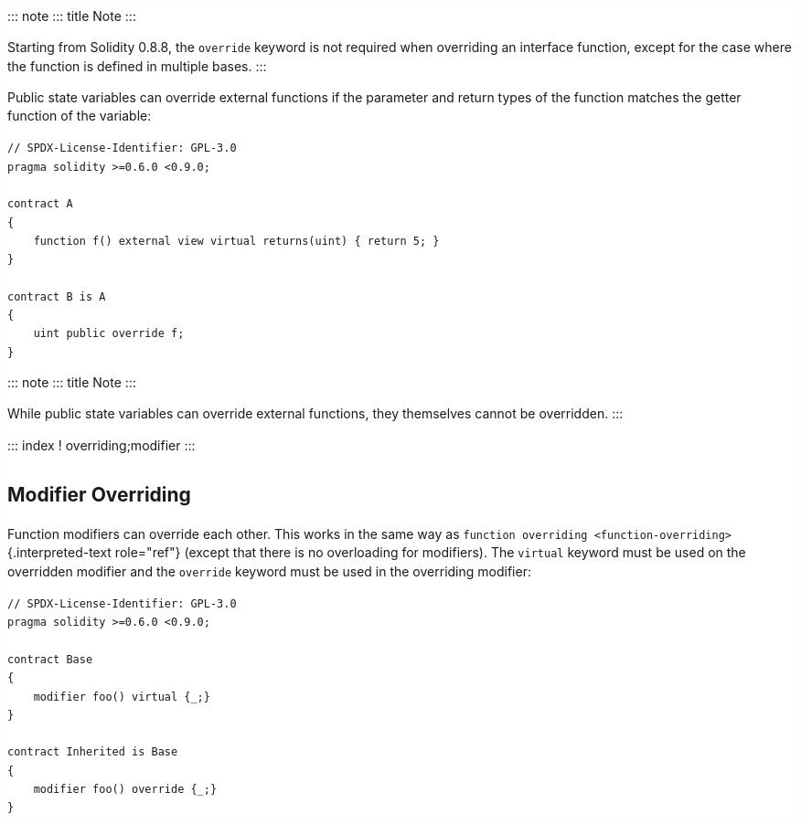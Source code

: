 ::: note
::: title
Note
:::

Starting from Solidity 0.8.8, the `override` keyword is not required
when overriding an interface function, except for the case where the
function is defined in multiple bases.
:::

Public state variables can override external functions if the parameter
and return types of the function matches the getter function of the
variable:

``` solidity
// SPDX-License-Identifier: GPL-3.0
pragma solidity >=0.6.0 <0.9.0;

contract A
{
    function f() external view virtual returns(uint) { return 5; }
}

contract B is A
{
    uint public override f;
}
```

::: note
::: title
Note
:::

While public state variables can override external functions, they
themselves cannot be overridden.
:::

::: index
! overriding;modifier
:::

## Modifier Overriding

Function modifiers can override each other. This works in the same way
as `function overriding <function-overriding>`{.interpreted-text
role="ref"} (except that there is no overloading for modifiers). The
`virtual` keyword must be used on the overridden modifier and the
`override` keyword must be used in the overriding modifier:

``` solidity
// SPDX-License-Identifier: GPL-3.0
pragma solidity >=0.6.0 <0.9.0;

contract Base
{
    modifier foo() virtual {_;}
}

contract Inherited is Base
{
    modifier foo() override {_;}
}
```
